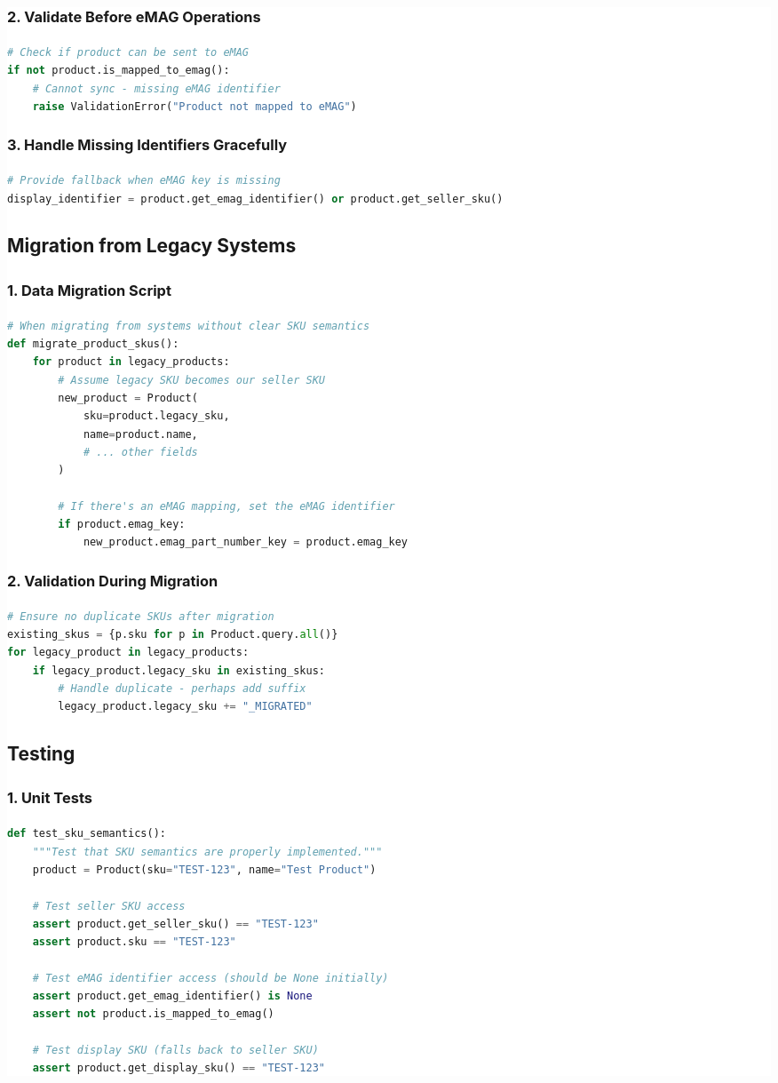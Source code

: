 ### 2. Validate Before eMAG Operations
```python
# Check if product can be sent to eMAG
if not product.is_mapped_to_emag():
    # Cannot sync - missing eMAG identifier
    raise ValidationError("Product not mapped to eMAG")
```

### 3. Handle Missing Identifiers Gracefully
```python
# Provide fallback when eMAG key is missing
display_identifier = product.get_emag_identifier() or product.get_seller_sku()
```

## Migration from Legacy Systems

### 1. Data Migration Script
```python
# When migrating from systems without clear SKU semantics
def migrate_product_skus():
    for product in legacy_products:
        # Assume legacy SKU becomes our seller SKU
        new_product = Product(
            sku=product.legacy_sku,
            name=product.name,
            # ... other fields
        )

        # If there's an eMAG mapping, set the eMAG identifier
        if product.emag_key:
            new_product.emag_part_number_key = product.emag_key
```

### 2. Validation During Migration
```python
# Ensure no duplicate SKUs after migration
existing_skus = {p.sku for p in Product.query.all()}
for legacy_product in legacy_products:
    if legacy_product.legacy_sku in existing_skus:
        # Handle duplicate - perhaps add suffix
        legacy_product.legacy_sku += "_MIGRATED"
```

## Testing

### 1. Unit Tests
```python
def test_sku_semantics():
    """Test that SKU semantics are properly implemented."""
    product = Product(sku="TEST-123", name="Test Product")

    # Test seller SKU access
    assert product.get_seller_sku() == "TEST-123"
    assert product.sku == "TEST-123"

    # Test eMAG identifier access (should be None initially)
    assert product.get_emag_identifier() is None
    assert not product.is_mapped_to_emag()

    # Test display SKU (falls back to seller SKU)
    assert product.get_display_sku() == "TEST-123"
```
